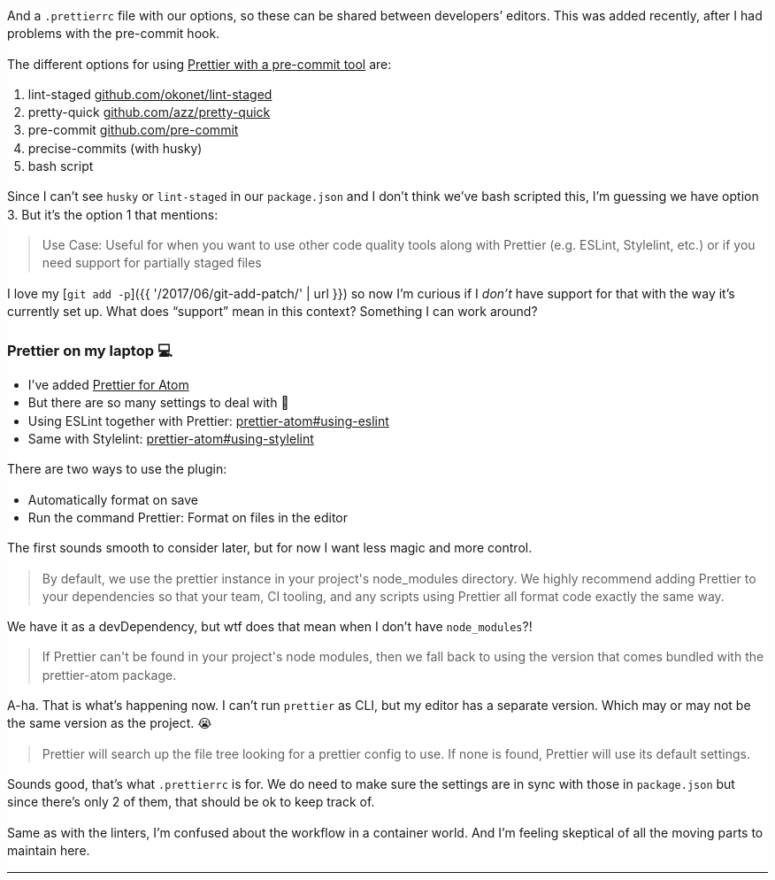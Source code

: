 And a `.prettierrc` file with our options, so these can be shared between developers’ editors. This was added recently, after I had problems with the pre-commit hook.

The different options for using [Prettier with a pre-commit tool](https://prettier.io/docs/en/precommit.html) are:

1. lint-staged [github.com/okonet/lint-staged](https://github.com/okonet/lint-staged)
2. pretty-quick [github.com/azz/pretty-quick](https://github.com/azz/pretty-quick)
3. pre-commit [github.com/pre-commit](https://github.com/pre-commit/pre-commit)
4. precise-commits (with husky)
5. bash script

Since I can’t see `husky` or `lint-staged` in our `package.json` and I don’t think we’ve bash scripted this, I’m guessing we have option 3. But it’s the option 1 that mentions:

> Use Case: Useful for when you want to use other code quality tools along with Prettier (e.g. ESLint, Stylelint, etc.) or if you need support for partially staged files

I love my [`git add -p`]({{ '/2017/06/git-add-patch/' | url }}) so now I’m curious if I _don’t_ have support for that with the way it’s currently set up. What does “support” mean in this context? Something I can work around?

### Prettier on my laptop 💻

- I’ve added [Prettier for Atom](https://atom.io/packages/prettier-atom)
- But there are so many settings to deal with 🤕
- Using ESLint together with Prettier:
  [prettier-atom#using-eslint](https://github.com/prettier/prettier-atom#using-eslint)
- Same with Stylelint: [prettier-atom#using-stylelint](https://github.com/prettier/prettier-atom#using-stylelint)

There are two ways to use the plugin:

- Automatically format on save
- Run the command Prettier: Format on files in the editor

The first sounds smooth to consider later, but for now I want less magic and more control.

> By default, we use the prettier instance in your project's node_modules directory. We highly recommend adding Prettier to your dependencies so that your team, CI tooling, and any scripts using Prettier all format code exactly the same way.

We have it as a devDependency, but wtf does that mean when I don’t have `node_modules`?!

> If Prettier can't be found in your project's node modules, then we fall back to using the version that comes bundled with the prettier-atom package.

A-ha. That is what’s happening now. I can’t run `prettier` as CLI, but my editor has a separate version. Which may or may not be the same version as the project. 😭

> Prettier will search up the file tree looking for a prettier config to use. If none is found, Prettier will use its default settings.

Sounds good, that’s what `.prettierrc` is for. We do need to make sure the settings are in sync with those in `package.json` but since there’s only 2 of them, that should be ok to keep track of.

Same as with the linters, I’m confused about the workflow in a container world. And I’m feeling skeptical of all the moving parts to maintain here.

---
